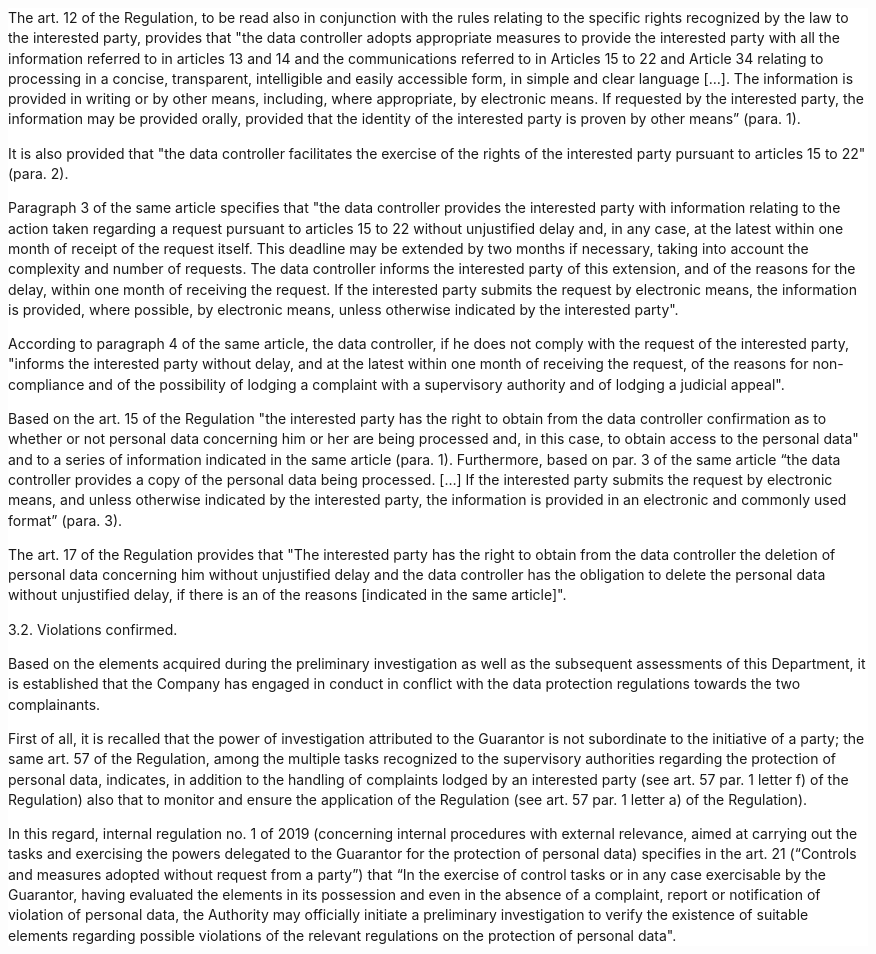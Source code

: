 The art. 12 of the Regulation, to be read also in conjunction with the rules relating to the specific rights recognized by the law to the interested party, provides that "the data controller adopts appropriate measures to provide the interested party with all the information referred to in articles 13 and 14 and the communications referred to in Articles 15 to 22 and Article 34 relating to processing in a concise, transparent, intelligible and easily accessible form, in simple and clear language \[…\]. The information is provided in writing or by other means, including, where appropriate, by electronic means. If requested by the interested party, the information may be provided orally, provided that the identity of the interested party is proven by other means” (para. 1).

It is also provided that "the data controller facilitates the exercise of the rights of the interested party pursuant to articles 15 to 22" (para. 2).

Paragraph 3 of the same article specifies that "the data controller provides the interested party with information relating to the action taken regarding a request pursuant to articles 15 to 22 without unjustified delay and, in any case, at the latest within one month of receipt of the request itself. This deadline may be extended by two months if necessary, taking into account the complexity and number of requests. The data controller informs the interested party of this extension, and of the reasons for the delay, within one month of receiving the request. If the interested party submits the request by electronic means, the information is provided, where possible, by electronic means, unless otherwise indicated by the interested party".

According to paragraph 4 of the same article, the data controller, if he does not comply with the request of the interested party, "informs the interested party without delay, and at the latest within one month of receiving the request, of the reasons for non-compliance and of the possibility of lodging a complaint with a supervisory authority and of lodging a judicial appeal".

Based on the art. 15 of the Regulation "the interested party has the right to obtain from the data controller confirmation as to whether or not personal data concerning him or her are being processed and, in this case, to obtain access to the personal data" and to a series of information indicated in the same article (para. 1). Furthermore, based on par. 3 of the same article “the data controller provides a copy of the personal data being processed. \[…\] If the interested party submits the request by electronic means, and unless otherwise indicated by the interested party, the information is provided in an electronic and commonly used format” (para. 3).

The art. 17 of the Regulation provides that "The interested party has the right to obtain from the data controller the deletion of personal data concerning him without unjustified delay and the data controller has the obligation to delete the personal data without unjustified delay, if there is an of the reasons \[indicated in the same article\]".

3.2. Violations confirmed.

Based on the elements acquired during the preliminary investigation as well as the subsequent assessments of this Department, it is established that the Company has engaged in conduct in conflict with the data protection regulations towards the two complainants.

First of all, it is recalled that the power of investigation attributed to the Guarantor is not subordinate to the initiative of a party; the same art. 57 of the Regulation, among the multiple tasks recognized to the supervisory authorities regarding the protection of personal data, indicates, in addition to the handling of complaints lodged by an interested party (see art. 57 par. 1 letter f) of the Regulation) also that to monitor and ensure the application of the Regulation (see art. 57 par. 1 letter a) of the Regulation).

In this regard, internal regulation no. 1 of 2019 (concerning internal procedures with external relevance, aimed at carrying out the tasks and exercising the powers delegated to the Guarantor for the protection of personal data) specifies in the art. 21 (“Controls and measures adopted without request from a party”) that “In the exercise of control tasks or in any case exercisable by the Guarantor, having evaluated the elements in its possession and even in the absence of a complaint, report or notification of violation of personal data, the Authority may officially initiate a preliminary investigation to verify the existence of suitable elements regarding possible violations of the relevant regulations on the protection of personal data".
